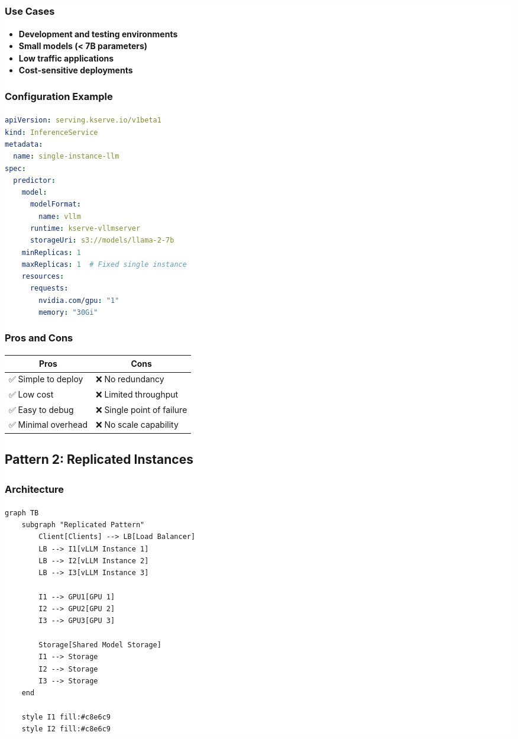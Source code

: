 ### Use Cases
- **Development and testing environments**
- **Small models (< 7B parameters)**
- **Low traffic applications**
- **Cost-sensitive deployments**

### Configuration Example

```yaml
apiVersion: serving.kserve.io/v1beta1
kind: InferenceService
metadata:
  name: single-instance-llm
spec:
  predictor:
    model:
      modelFormat:
        name: vllm
      runtime: kserve-vllmserver
      storageUri: s3://models/llama-2-7b
    minReplicas: 1
    maxReplicas: 1  # Fixed single instance
    resources:
      requests:
        nvidia.com/gpu: "1"
        memory: "30Gi"
```

### Pros and Cons

| Pros | Cons |
|------|------|
| ✅ Simple to deploy | ❌ No redundancy |
| ✅ Low cost | ❌ Limited throughput |
| ✅ Easy to debug | ❌ Single point of failure |
| ✅ Minimal overhead | ❌ No scale capability |

## Pattern 2: Replicated Instances

### Architecture

```mermaid
graph TB
    subgraph "Replicated Pattern"
        Client[Clients] --> LB[Load Balancer]
        LB --> I1[vLLM Instance 1]
        LB --> I2[vLLM Instance 2]
        LB --> I3[vLLM Instance 3]
        
        I1 --> GPU1[GPU 1]
        I2 --> GPU2[GPU 2]
        I3 --> GPU3[GPU 3]
        
        Storage[Shared Model Storage]
        I1 --> Storage
        I2 --> Storage
        I3 --> Storage
    end
    
    style I1 fill:#c8e6c9
    style I2 fill:#c8e6c9
```